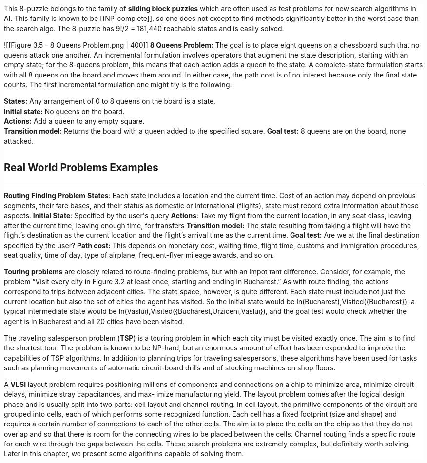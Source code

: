 This 8-puzzle belongs to the family of **sliding block puzzles** which are often used as test problems for new search algorithms in AI. This family is known to be [[NP-complete]], so one does not except to find methods significantly better in the worst case than the search algo. The 8-puzzle has 9!/2 = 181,440 reachable states and is easily solved. 

![[Figure 3.5 - 8 Queens Problem.png | 400]]
**8 Queens Problem:** The goal is to place eight queens on a chessboard such that no queens attack one another. An incremental formulation involves operators that augment the state description, starting with an empty state; for the 8-queens problem, this means that each action adds a queen to the state. A complete-state formulation starts with all 8 queens on the board and moves them around. In either case, the path cost is of no interest because only the final state counts. The first incremental formulation one might try is the following:

**States:** Any arrangement of 0 to 8 queens on the board is a state.  
**Initial state:** No queens on the board.  
**Actions:** Add a queen to any empty square.  
**Transition model:** Returns the board with a queen added to the specified square.
**Goal test:** 8 queens are on the board, none attacked.

## Real World Problems Examples
____
**Routing Finding Problem**
**States**: Each state includes a location and the current time. Cost of an action may depend on previous segments, their fare bases, and their status as domestic or international (flights), state must record extra information about these aspects.
**Initial State**: Specified by the user's query
**Actions**: Take my flight from the current location, in any seat class, leaving after the current time, leaving enough time, for transfers
**Transition model:** The state resulting from taking a flight will have the flight’s destination as the current location and the flight’s arrival time as the current time.
**Goal test:** Are we at the final destination specified by the user?
**Path cost:** This depends on monetary cost, waiting time, flight time, customs and immigration procedures, seat quality, time of day, type of airplane, frequent-flyer mileage awards, and so on.


**Touring problems** are closely related to route-finding problems, but with an impot tant difference. Consider, for example, the problem “Visit every city in Figure 3.2 at least once, starting and ending in Bucharest.” As with route finding, the actions correspond to trips between adjacent cities. The state space, however, is quite different. Each state must include not just the current location but also the set of cities the agent has visited. So the initial state would be In(Bucharest),Visited({Bucharest}), a typical intermediate state would be In(Vaslui),Visited({Bucharest,Urziceni,Vaslui}), and the goal test would check whether the agent is in Bucharest and all 20 cities have been visited.

The traveling salesperson problem (**TSP**) is a touring problem in which each city must be visited exactly once. The aim is to find the shortest tour. The problem is known to be NP-hard, but an enormous amount of effort has been expended to improve the capabilities of TSP algorithms. In addition to planning trips for traveling salespersons, these algorithms have been used for tasks such as planning movements of automatic circuit-board drills and of stocking machines on shop floors.

A **VLSI** layout problem requires positioning millions of components and connections on a chip to minimize area, minimize circuit delays, minimize stray capacitances, and max- imize manufacturing yield. The layout problem comes after the logical design phase and is usually split into two parts: cell layout and channel routing. In cell layout, the primitive components of the circuit are grouped into cells, each of which performs some recognized function. Each cell has a fixed footprint (size and shape) and requires a certain number of connections to each of the other cells. The aim is to place the cells on the chip so that they do not overlap and so that there is room for the connecting wires to be placed between the cells. Channel routing finds a specific route for each wire through the gaps between the cells. These search problems are extremely complex, but definitely worth solving. Later in this chapter, we present some algorithms capable of solving them.
